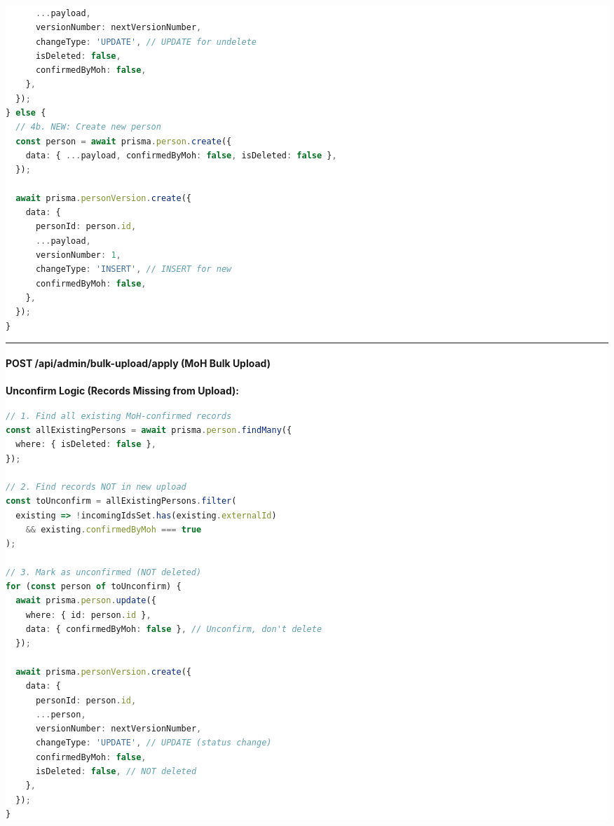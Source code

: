 ```typescript
      ...payload,
      versionNumber: nextVersionNumber,
      changeType: 'UPDATE', // UPDATE for undelete
      isDeleted: false,
      confirmedByMoh: false,
    },
  });
} else {
  // 4b. NEW: Create new person
  const person = await prisma.person.create({
    data: { ...payload, confirmedByMoh: false, isDeleted: false },
  });
  
  await prisma.personVersion.create({
    data: {
      personId: person.id,
      ...payload,
      versionNumber: 1,
      changeType: 'INSERT', // INSERT for new
      confirmedByMoh: false,
    },
  });
}
```

---

#### **POST /api/admin/bulk-upload/apply** (MoH Bulk Upload)

**Unconfirm Logic (Records Missing from Upload):**
```typescript
// 1. Find all existing MoH-confirmed records
const allExistingPersons = await prisma.person.findMany({
  where: { isDeleted: false },
});

// 2. Find records NOT in new upload
const toUnconfirm = allExistingPersons.filter(
  existing => !incomingIdsSet.has(existing.externalId) 
    && existing.confirmedByMoh === true
);

// 3. Mark as unconfirmed (NOT deleted)
for (const person of toUnconfirm) {
  await prisma.person.update({
    where: { id: person.id },
    data: { confirmedByMoh: false }, // Unconfirm, don't delete
  });
  
  await prisma.personVersion.create({
    data: {
      personId: person.id,
      ...person,
      versionNumber: nextVersionNumber,
      changeType: 'UPDATE', // UPDATE (status change)
      confirmedByMoh: false,
      isDeleted: false, // NOT deleted
    },
  });
}
```
